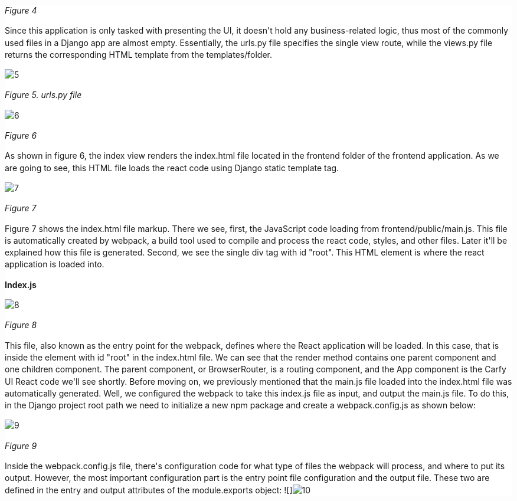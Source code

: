 
_Figure 4_

Since this application is only tasked with presenting the UI, it doesn&#39;t hold any business-related logic, thus most of the commonly used files in a Django app are almost empty. Essentially, the urls.py file specifies the single view route, while the views.py file returns the corresponding HTML template from the templates/folder.

![5](https://user-images.githubusercontent.com/34078372/116770874-6bcf2880-aa0c-11eb-8bac-dfb109650ac2.png)


_Figure 5. urls.py file_

![6](https://user-images.githubusercontent.com/34078372/116770877-6e318280-aa0c-11eb-8df9-af9186fd91b0.png)

_Figure 6_

As shown in figure 6, the index view renders the index.html file located in the frontend folder of the frontend application. As we are going to see, this HTML file loads the react code using Django static template tag.

![7](https://user-images.githubusercontent.com/34078372/116770888-8bfee780-aa0c-11eb-9e82-b5f5e2c1daa9.png)


_Figure 7_

Figure 7 shows the index.html file markup. There we see, first, the JavaScript code loading from frontend/public/main.js. This file is automatically created by webpack, a build tool used to compile and process the react code, styles, and other files. Later it&#39;ll be explained how this file is generated. Second, we see the single div tag with id &quot;root&quot;. This HTML element is where the react application is loaded into.

**Index.js**

![8](https://user-images.githubusercontent.com/34078372/116770886-899c8d80-aa0c-11eb-82e9-eb54e1c66843.png)


_Figure 8_

This file, also known as the entry point for the webpack, defines where the React application will be loaded. In this case, that is inside the element with id &quot;root&quot; in the index.html file. We can see that the render method contains one parent component and one children component. The parent component, or BrowserRouter, is a routing component, and the App component is the Carfy UI React code we&#39;ll see shortly. Before moving on, we previously mentioned that the main.js file loaded into the index.html file was automatically generated. Well, we configured the webpack to take this index.js file as input, and output the main.js file. To do this, in the Django project root path we need to initialize a new npm package and create a webpack.config.js as shown below:

![9](https://user-images.githubusercontent.com/34078372/116770892-8f926e80-aa0c-11eb-8418-eb8465c57153.png)


_Figure 9_

Inside the webpack.config.js file, there&#39;s configuration code for what type of files the webpack will process, and where to put its output. However, the most important configuration part is the entry point file configuration and the output file. These two are defined in the entry and output attributes of the module.exports object: ![]![10](https://user-images.githubusercontent.com/34078372/116770895-9325f580-aa0c-11eb-8684-5f8e7eb41ffc.png)
